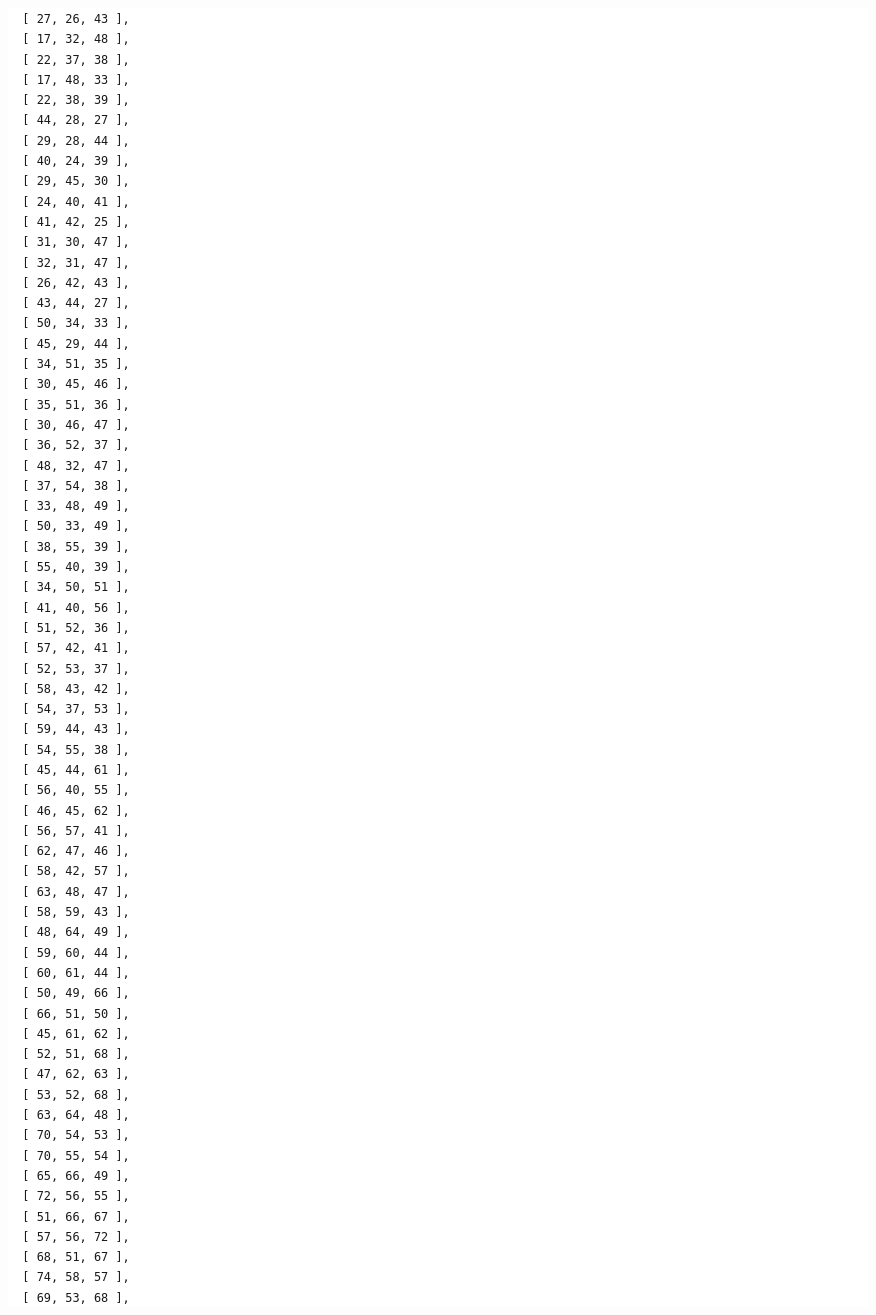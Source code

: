       [ 27, 26, 43 ],
      [ 17, 32, 48 ],
      [ 22, 37, 38 ],
      [ 17, 48, 33 ],
      [ 22, 38, 39 ],
      [ 44, 28, 27 ],
      [ 29, 28, 44 ],
      [ 40, 24, 39 ],
      [ 29, 45, 30 ],
      [ 24, 40, 41 ],
      [ 41, 42, 25 ],
      [ 31, 30, 47 ],
      [ 32, 31, 47 ],
      [ 26, 42, 43 ],
      [ 43, 44, 27 ],
      [ 50, 34, 33 ],
      [ 45, 29, 44 ],
      [ 34, 51, 35 ],
      [ 30, 45, 46 ],
      [ 35, 51, 36 ],
      [ 30, 46, 47 ],
      [ 36, 52, 37 ],
      [ 48, 32, 47 ],
      [ 37, 54, 38 ],
      [ 33, 48, 49 ],
      [ 50, 33, 49 ],
      [ 38, 55, 39 ],
      [ 55, 40, 39 ],
      [ 34, 50, 51 ],
      [ 41, 40, 56 ],
      [ 51, 52, 36 ],
      [ 57, 42, 41 ],
      [ 52, 53, 37 ],
      [ 58, 43, 42 ],
      [ 54, 37, 53 ],
      [ 59, 44, 43 ],
      [ 54, 55, 38 ],
      [ 45, 44, 61 ],
      [ 56, 40, 55 ],
      [ 46, 45, 62 ],
      [ 56, 57, 41 ],
      [ 62, 47, 46 ],
      [ 58, 42, 57 ],
      [ 63, 48, 47 ],
      [ 58, 59, 43 ],
      [ 48, 64, 49 ],
      [ 59, 60, 44 ],
      [ 60, 61, 44 ],
      [ 50, 49, 66 ],
      [ 66, 51, 50 ],
      [ 45, 61, 62 ],
      [ 52, 51, 68 ],
      [ 47, 62, 63 ],
      [ 53, 52, 68 ],
      [ 63, 64, 48 ],
      [ 70, 54, 53 ],
      [ 70, 55, 54 ],
      [ 65, 66, 49 ],
      [ 72, 56, 55 ],
      [ 51, 66, 67 ],
      [ 57, 56, 72 ],
      [ 68, 51, 67 ],
      [ 74, 58, 57 ],
      [ 69, 53, 68 ],